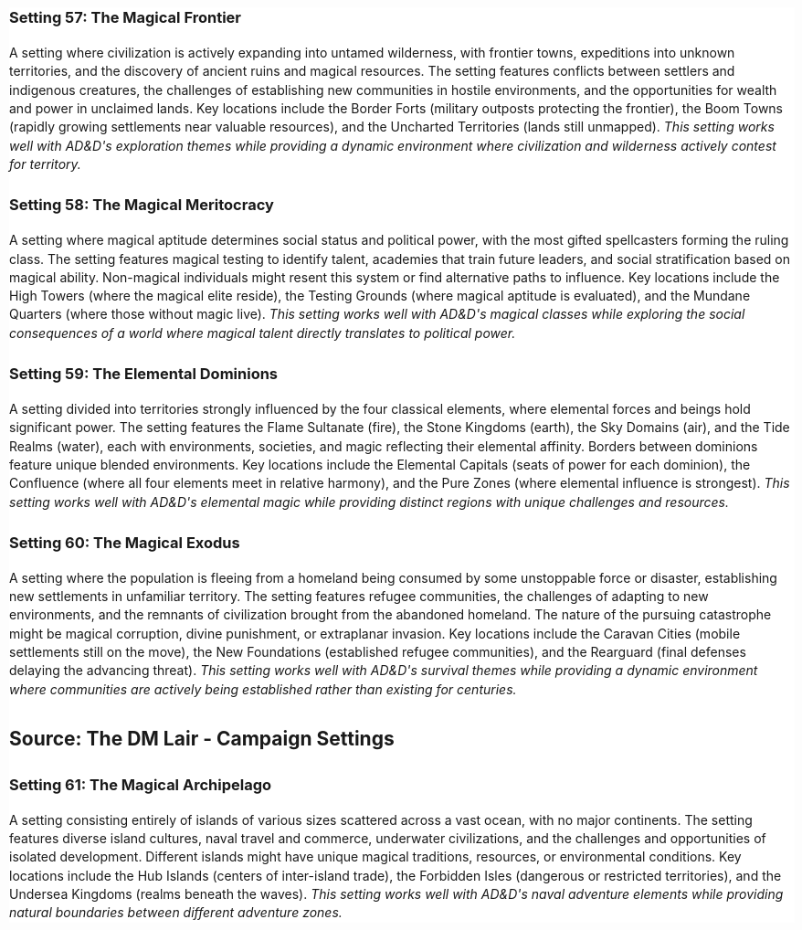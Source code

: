 ### Setting 57: The Magical Frontier
A setting where civilization is actively expanding into untamed wilderness, with frontier towns, expeditions into unknown territories, and the discovery of ancient ruins and magical resources. The setting features conflicts between settlers and indigenous creatures, the challenges of establishing new communities in hostile environments, and the opportunities for wealth and power in unclaimed lands. Key locations include the Border Forts (military outposts protecting the frontier), the Boom Towns (rapidly growing settlements near valuable resources), and the Uncharted Territories (lands still unmapped).
*This setting works well with AD&D's exploration themes while providing a dynamic environment where civilization and wilderness actively contest for territory.*

### Setting 58: The Magical Meritocracy
A setting where magical aptitude determines social status and political power, with the most gifted spellcasters forming the ruling class. The setting features magical testing to identify talent, academies that train future leaders, and social stratification based on magical ability. Non-magical individuals might resent this system or find alternative paths to influence. Key locations include the High Towers (where the magical elite reside), the Testing Grounds (where magical aptitude is evaluated), and the Mundane Quarters (where those without magic live).
*This setting works well with AD&D's magical classes while exploring the social consequences of a world where magical talent directly translates to political power.*

### Setting 59: The Elemental Dominions
A setting divided into territories strongly influenced by the four classical elements, where elemental forces and beings hold significant power. The setting features the Flame Sultanate (fire), the Stone Kingdoms (earth), the Sky Domains (air), and the Tide Realms (water), each with environments, societies, and magic reflecting their elemental affinity. Borders between dominions feature unique blended environments. Key locations include the Elemental Capitals (seats of power for each dominion), the Confluence (where all four elements meet in relative harmony), and the Pure Zones (where elemental influence is strongest).
*This setting works well with AD&D's elemental magic while providing distinct regions with unique challenges and resources.*

### Setting 60: The Magical Exodus
A setting where the population is fleeing from a homeland being consumed by some unstoppable force or disaster, establishing new settlements in unfamiliar territory. The setting features refugee communities, the challenges of adapting to new environments, and the remnants of civilization brought from the abandoned homeland. The nature of the pursuing catastrophe might be magical corruption, divine punishment, or extraplanar invasion. Key locations include the Caravan Cities (mobile settlements still on the move), the New Foundations (established refugee communities), and the Rearguard (final defenses delaying the advancing threat).
*This setting works well with AD&D's survival themes while providing a dynamic environment where communities are actively being established rather than existing for centuries.*

## Source: The DM Lair - Campaign Settings

### Setting 61: The Magical Archipelago
A setting consisting entirely of islands of various sizes scattered across a vast ocean, with no major continents. The setting features diverse island cultures, naval travel and commerce, underwater civilizations, and the challenges and opportunities of isolated development. Different islands might have unique magical traditions, resources, or environmental conditions. Key locations include the Hub Islands (centers of inter-island trade), the Forbidden Isles (dangerous or restricted territories), and the Undersea Kingdoms (realms beneath the waves).
*This setting works well with AD&D's naval adventure elements while providing natural boundaries between different adventure zones.*
